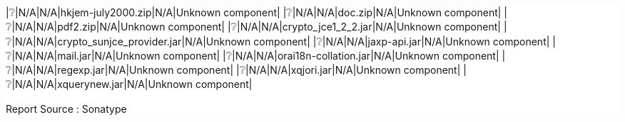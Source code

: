|❔|N/A|N/A|hkjem-july2000.zip|N/A|Unknown component|
|❔|N/A|N/A|doc.zip|N/A|Unknown component|
|❔|N/A|N/A|pdf2.zip|N/A|Unknown component|
|❔|N/A|N/A|crypto_jce1_2_2.jar|N/A|Unknown component|
|❔|N/A|N/A|crypto_sunjce_provider.jar|N/A|Unknown component|
|❔|N/A|N/A|jaxp-api.jar|N/A|Unknown component|
|❔|N/A|N/A|mail.jar|N/A|Unknown component|
|❔|N/A|N/A|orai18n-collation.jar|N/A|Unknown component|
|❔|N/A|N/A|regexp.jar|N/A|Unknown component|
|❔|N/A|N/A|xqjori.jar|N/A|Unknown component|
|❔|N/A|N/A|xquerynew.jar|N/A|Unknown component|


Report Source : Sonatype
